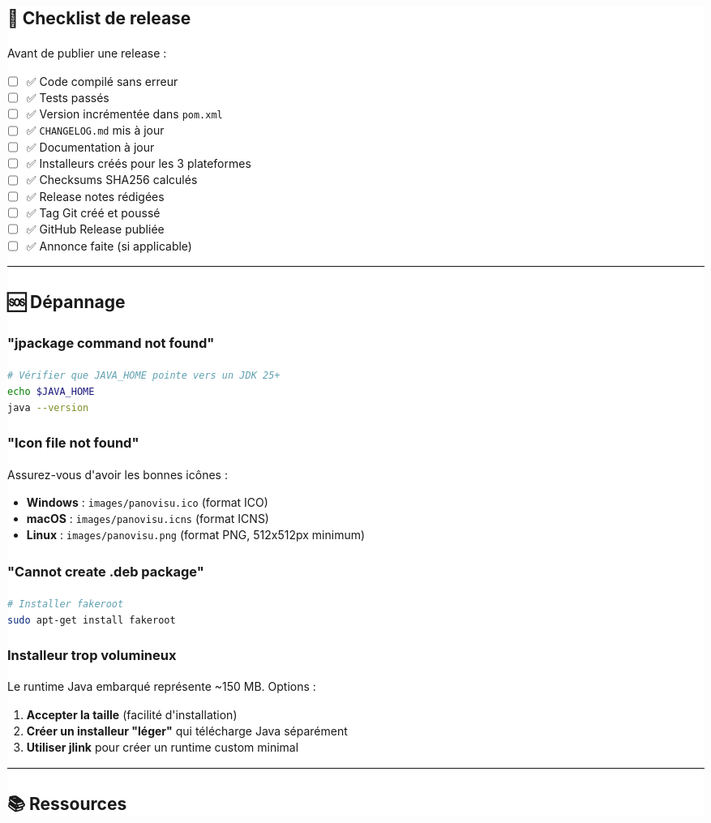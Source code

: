 ## 📝 Checklist de release

Avant de publier une release :

- [ ] ✅ Code compilé sans erreur
- [ ] ✅ Tests passés
- [ ] ✅ Version incrémentée dans `pom.xml`
- [ ] ✅ `CHANGELOG.md` mis à jour
- [ ] ✅ Documentation à jour
- [ ] ✅ Installeurs créés pour les 3 plateformes
- [ ] ✅ Checksums SHA256 calculés
- [ ] ✅ Release notes rédigées
- [ ] ✅ Tag Git créé et poussé
- [ ] ✅ GitHub Release publiée
- [ ] ✅ Annonce faite (si applicable)

---

## 🆘 Dépannage

### "jpackage command not found"

```bash
# Vérifier que JAVA_HOME pointe vers un JDK 25+
echo $JAVA_HOME
java --version
```

### "Icon file not found"

Assurez-vous d'avoir les bonnes icônes :
- **Windows** : `images/panovisu.ico` (format ICO)
- **macOS** : `images/panovisu.icns` (format ICNS)
- **Linux** : `images/panovisu.png` (format PNG, 512x512px minimum)

### "Cannot create .deb package"

```bash
# Installer fakeroot
sudo apt-get install fakeroot
```

### Installeur trop volumineux

Le runtime Java embarqué représente ~150 MB. Options :
1. **Accepter la taille** (facilité d'installation)
2. **Créer un installeur "léger"** qui télécharge Java séparément
3. **Utiliser jlink** pour créer un runtime custom minimal

---

## 📚 Ressources

